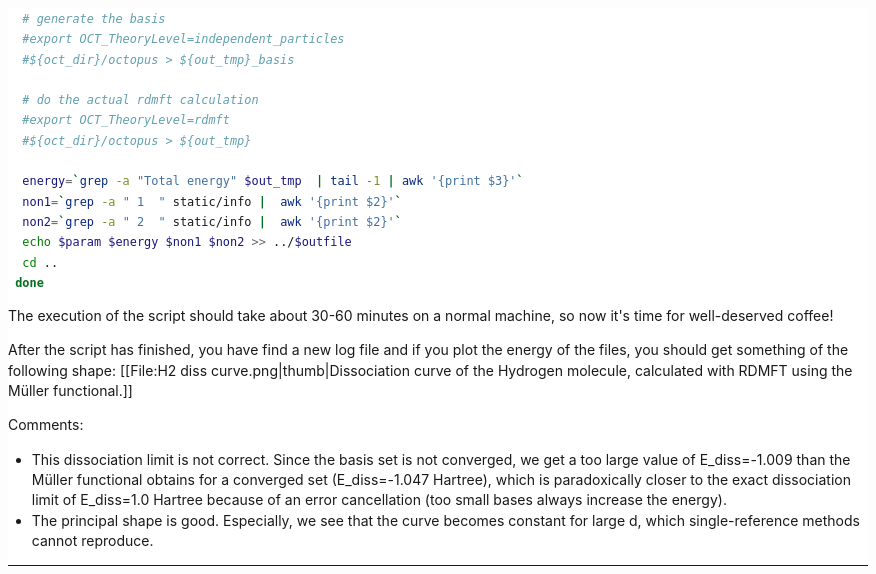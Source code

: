 ```bash
  # generate the basis
  #export OCT_TheoryLevel=independent_particles
  #${oct_dir}/octopus > ${out_tmp}_basis
  
  # do the actual rdmft calculation
  #export OCT_TheoryLevel=rdmft
  #${oct_dir}/octopus > ${out_tmp}
 
  energy=`grep -a "Total energy" $out_tmp  | tail -1 | awk '{print $3}'`
  non1=`grep -a " 1  " static/info |  awk '{print $2}'`
  non2=`grep -a " 2  " static/info |  awk '{print $2}'`
  echo $param $energy $non1 $non2 >> ../$outfile
  cd ..
 done
```

The execution of the script should take about 30-60 minutes on a normal machine, so now it's time for well-deserved coffee!

After the script has finished, you have find a new log file and if you plot the energy of the files, you should get something of the following shape:
[[File:H2 diss curve.png|thumb|Dissociation curve of the Hydrogen molecule, calculated with RDMFT using the Müller functional.]]

Comments:
* This dissociation limit is not correct. Since the basis set is not converged, we get a too large value of E_diss=-1.009 than the Müller functional obtains for a converged set (E_diss=-1.047 Hartree), which is paradoxically closer to the exact dissociation limit of E_diss=1.0 Hartree because of an error cancellation (too small bases always increase the energy).
* The principal shape is good. Especially, we see that the curve becomes constant for large d, which single-reference methods cannot reproduce. 





---------------------------------------------
